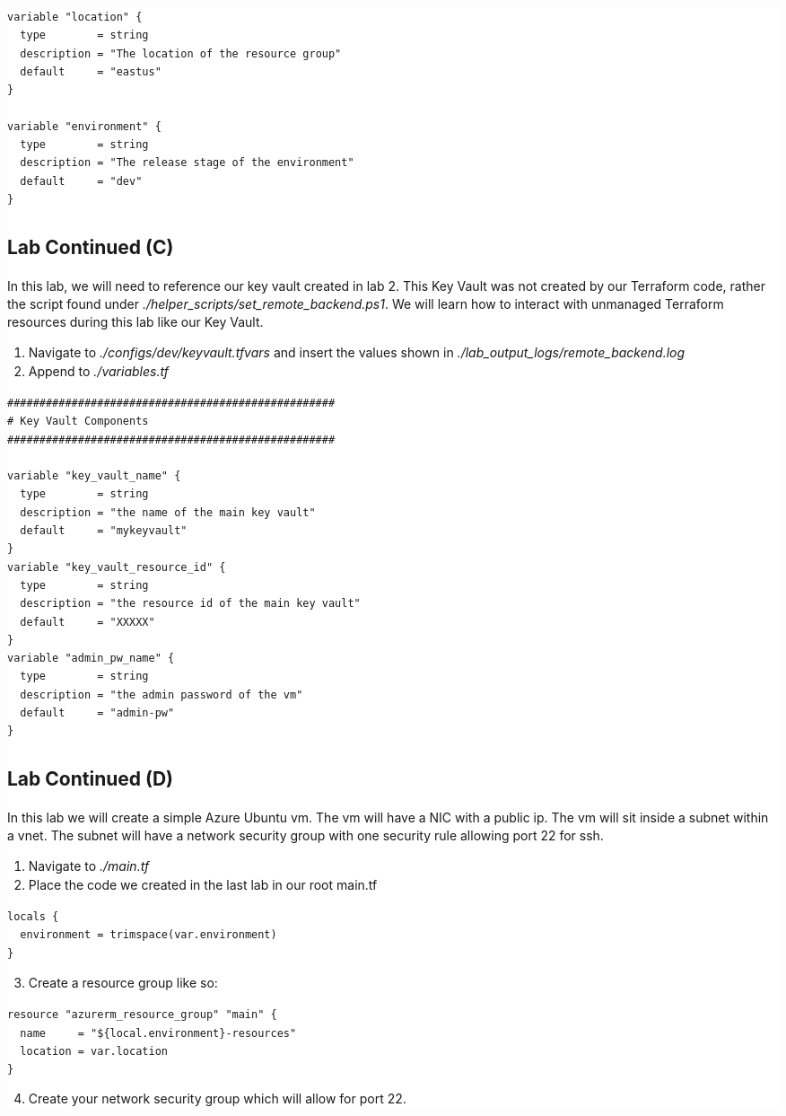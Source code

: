 ```
variable "location" {
  type        = string
  description = "The location of the resource group"
  default     = "eastus"
}

variable "environment" {
  type        = string
  description = "The release stage of the environment"
  default     = "dev"
}

```

## Lab Continued (C)
In this lab, we will need to reference our key vault created in lab 2. This Key Vault was not created by our Terraform code, rather the script found under *./helper_scripts/set_remote_backend.ps1*. We will learn how to interact with unmanaged Terraform resources during this lab like our Key Vault.

1. Navigate to *./configs/dev/keyvault.tfvars* and insert the values shown in *./lab_output_logs/remote_backend.log*
2. Append to *./variables.tf*
```
###################################################
# Key Vault Components
###################################################

variable "key_vault_name" {
  type        = string
  description = "the name of the main key vault"
  default     = "mykeyvault"
}
variable "key_vault_resource_id" {
  type        = string
  description = "the resource id of the main key vault"
  default     = "XXXXX"
}
variable "admin_pw_name" {
  type        = string
  description = "the admin password of the vm"
  default     = "admin-pw"
}
```
## Lab Continued (D)
In this lab we will create a simple Azure Ubuntu vm. The vm will have a NIC with a public ip. The vm will sit inside a subnet within a vnet. The subnet will have a network security group with one security rule allowing port 22 for ssh.
1. Navigate to *./main.tf*
2. Place the code we created in the last lab in our root main.tf
```
locals {
  environment = trimspace(var.environment)
}
```
3. Create a resource group like so:
```
resource "azurerm_resource_group" "main" {
  name     = "${local.environment}-resources"
  location = var.location
}
```
4. Create your network security group which will allow for port 22.
```
```